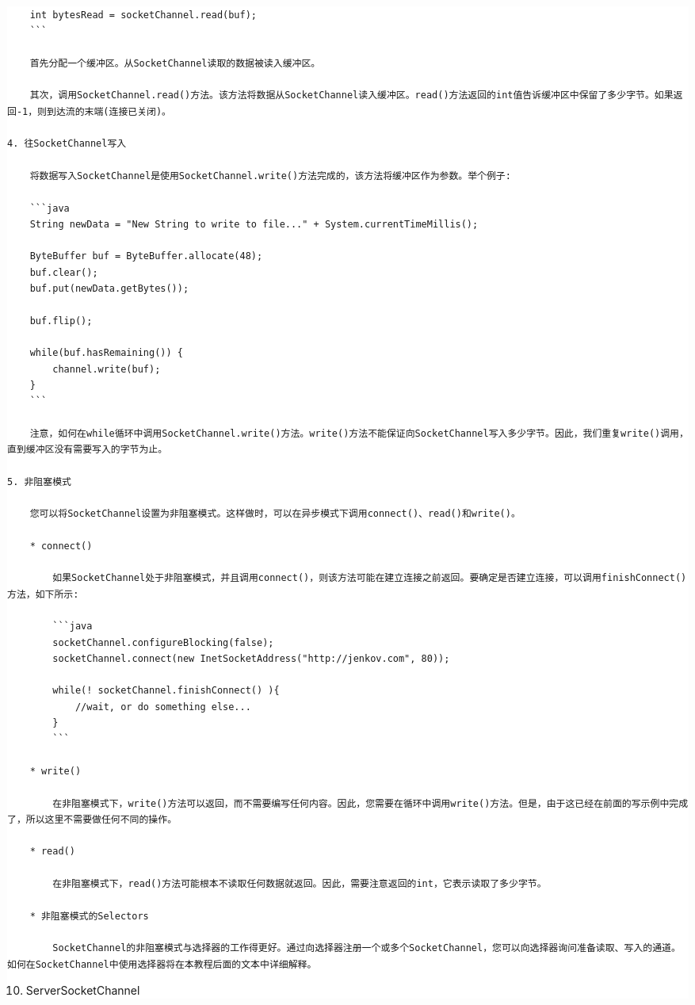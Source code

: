         int bytesRead = socketChannel.read(buf);
        ```

        首先分配一个缓冲区。从SocketChannel读取的数据被读入缓冲区。

        其次，调用SocketChannel.read()方法。该方法将数据从SocketChannel读入缓冲区。read()方法返回的int值告诉缓冲区中保留了多少字节。如果返回-1，则到达流的末端(连接已关闭)。

    4. 往SocketChannel写入

        将数据写入SocketChannel是使用SocketChannel.write()方法完成的，该方法将缓冲区作为参数。举个例子:

        ```java
        String newData = "New String to write to file..." + System.currentTimeMillis();

        ByteBuffer buf = ByteBuffer.allocate(48);
        buf.clear();
        buf.put(newData.getBytes());

        buf.flip();

        while(buf.hasRemaining()) {
            channel.write(buf);
        }
        ```

        注意，如何在while循环中调用SocketChannel.write()方法。write()方法不能保证向SocketChannel写入多少字节。因此，我们重复write()调用，直到缓冲区没有需要写入的字节为止。

    5. 非阻塞模式

        您可以将SocketChannel设置为非阻塞模式。这样做时，可以在异步模式下调用connect()、read()和write()。

        * connect()

            如果SocketChannel处于非阻塞模式，并且调用connect()，则该方法可能在建立连接之前返回。要确定是否建立连接，可以调用finishConnect()方法，如下所示:

            ```java
            socketChannel.configureBlocking(false);
            socketChannel.connect(new InetSocketAddress("http://jenkov.com", 80));

            while(! socketChannel.finishConnect() ){
                //wait, or do something else...
            }
            ```

        * write()

            在非阻塞模式下，write()方法可以返回，而不需要编写任何内容。因此，您需要在循环中调用write()方法。但是，由于这已经在前面的写示例中完成了，所以这里不需要做任何不同的操作。

        * read()

            在非阻塞模式下，read()方法可能根本不读取任何数据就返回。因此，需要注意返回的int，它表示读取了多少字节。

        * 非阻塞模式的Selectors

            SocketChannel的非阻塞模式与选择器的工作得更好。通过向选择器注册一个或多个SocketChannel，您可以向选择器询问准备读取、写入的通道。如何在SocketChannel中使用选择器将在本教程后面的文本中详细解释。

10. ServerSocketChannel
